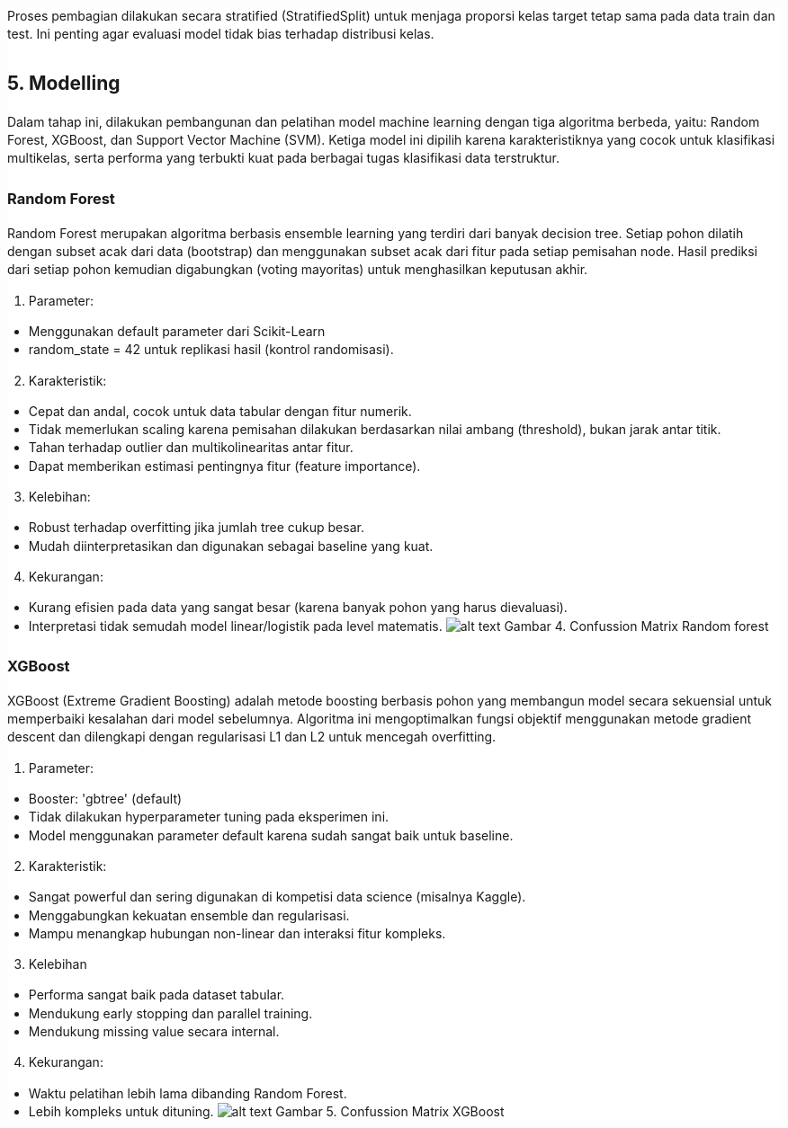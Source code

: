 Proses pembagian dilakukan secara stratified (StratifiedSplit) untuk menjaga proporsi kelas target tetap sama pada data train dan test. Ini penting agar evaluasi model tidak bias terhadap distribusi kelas.

## 5. Modelling
Dalam tahap ini, dilakukan pembangunan dan pelatihan model machine learning dengan tiga algoritma berbeda, yaitu: Random Forest, XGBoost, dan Support Vector Machine (SVM). Ketiga model ini dipilih karena karakteristiknya yang cocok untuk klasifikasi multikelas, serta performa yang terbukti kuat pada berbagai tugas klasifikasi data terstruktur.
### Random Forest
Random Forest merupakan algoritma berbasis ensemble learning yang terdiri dari banyak decision tree. Setiap pohon dilatih dengan subset acak dari data (bootstrap) dan menggunakan subset acak dari fitur pada setiap pemisahan node. Hasil prediksi dari setiap pohon kemudian digabungkan (voting mayoritas) untuk menghasilkan keputusan akhir.
1. Parameter:
- Menggunakan default parameter dari Scikit-Learn
- random_state = 42 untuk replikasi hasil (kontrol randomisasi).
2. Karakteristik:
- Cepat dan andal, cocok untuk data tabular dengan fitur numerik.
- Tidak memerlukan scaling karena pemisahan dilakukan berdasarkan nilai ambang (threshold), bukan jarak antar titik.
- Tahan terhadap outlier dan multikolinearitas antar fitur.
- Dapat memberikan estimasi pentingnya fitur (feature importance).
3. Kelebihan:
- Robust terhadap overfitting jika jumlah tree cukup besar.
- Mudah diinterpretasikan dan digunakan sebagai baseline yang kuat.
4. Kekurangan:
- Kurang efisien pada data yang sangat besar (karena banyak pohon yang harus dievaluasi).
- Interpretasi tidak semudah model linear/logistik pada level matematis.
![alt text](https://github.com/AtikaOktavianti/-Predictive-Analytics/blob/main/CM%20RF.png?raw=true)
Gambar 4. Confussion Matrix Random forest

### XGBoost
XGBoost (Extreme Gradient Boosting) adalah metode boosting berbasis pohon yang membangun model secara sekuensial untuk memperbaiki kesalahan dari model sebelumnya. Algoritma ini mengoptimalkan fungsi objektif menggunakan metode gradient descent dan dilengkapi dengan regularisasi L1 dan L2 untuk mencegah overfitting.
1. Parameter:
- Booster: 'gbtree' (default)
- Tidak dilakukan hyperparameter tuning pada eksperimen ini.
- Model menggunakan parameter default karena sudah sangat baik untuk baseline.
2. Karakteristik:
- Sangat powerful dan sering digunakan di kompetisi data science (misalnya Kaggle).
- Menggabungkan kekuatan ensemble dan regularisasi.
- Mampu menangkap hubungan non-linear dan interaksi fitur kompleks.
3. Kelebihan
- Performa sangat baik pada dataset tabular.
- Mendukung early stopping dan parallel training.
- Mendukung missing value secara internal.
4. Kekurangan:
- Waktu pelatihan lebih lama dibanding Random Forest.
- Lebih kompleks untuk dituning.
![alt text](https://github.com/AtikaOktavianti/-Predictive-Analytics/blob/main/CM%20XGB.png?raw=true)
Gambar 5. Confussion Matrix XGBoost
